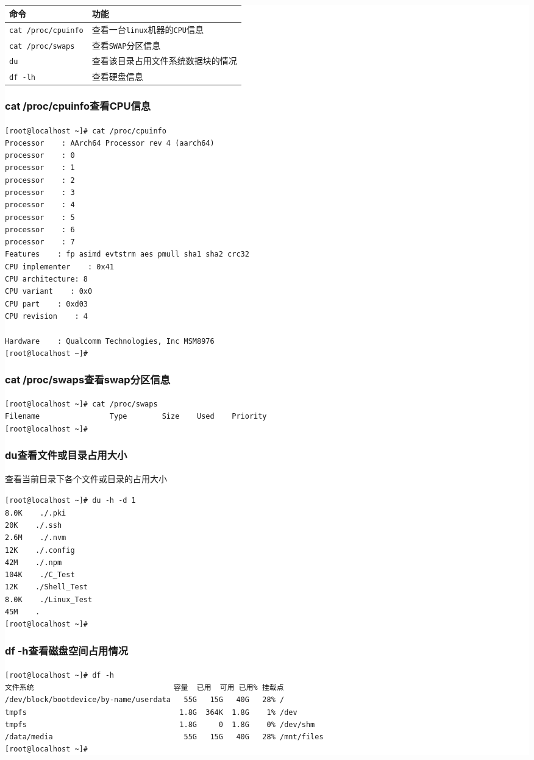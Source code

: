 |命令|功能|
|:---|:---|
|`cat /proc/cpuinfo`|查看一台`linux`机器的`CPU`信息|
|`cat /proc/swaps`|查看`SWAP`分区信息|
|`du`|查看该目录占用文件系统数据块的情况|
|`df -lh`|查看硬盘信息|

### cat /proc/cpuinfo查看CPU信息
```
[root@localhost ~]# cat /proc/cpuinfo 
Processor    : AArch64 Processor rev 4 (aarch64)
processor    : 0
processor    : 1
processor    : 2
processor    : 3
processor    : 4
processor    : 5
processor    : 6
processor    : 7
Features    : fp asimd evtstrm aes pmull sha1 sha2 crc32 
CPU implementer    : 0x41
CPU architecture: 8
CPU variant    : 0x0
CPU part    : 0xd03
CPU revision    : 4

Hardware    : Qualcomm Technologies, Inc MSM8976
[root@localhost ~]# 
```
### cat /proc/swaps查看swap分区信息
```
[root@localhost ~]# cat /proc/swaps
Filename                Type        Size    Used    Priority
[root@localhost ~]# 
```

### du查看文件或目录占用大小
查看当前目录下各个文件或目录的占用大小
```
[root@localhost ~]# du -h -d 1
8.0K    ./.pki
20K    ./.ssh
2.6M    ./.nvm
12K    ./.config
42M    ./.npm
104K    ./C_Test
12K    ./Shell_Test
8.0K    ./Linux_Test
45M    .
[root@localhost ~]# 
```
### df -h查看磁盘空间占用情况
```
[root@localhost ~]# df -h
文件系统                                容量  已用  可用 已用% 挂载点
/dev/block/bootdevice/by-name/userdata   55G   15G   40G   28% /
tmpfs                                   1.8G  364K  1.8G    1% /dev
tmpfs                                   1.8G     0  1.8G    0% /dev/shm
/data/media                              55G   15G   40G   28% /mnt/files
[root@localhost ~]# 
```